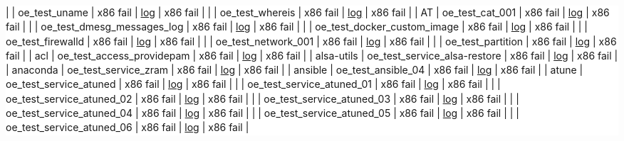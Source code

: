 |                                    | oe_test_uname                                           | x86 fail | [log](https://github.com/KotorinMinami/res_list/tree/master/mugen-riscv/logs/os-basic/oe_test_uname/2023-04-28-03:40:18.log) | x86 fail                                                     |
|                                    | oe_test_whereis                                         | x86 fail | [log](https://github.com/KotorinMinami/res_list/tree/master/mugen-riscv/logs/os-basic/oe_test_whereis/2023-04-28-03:29:34.log) | x86 fail                                                     |
| AT                                 | oe_test_cat_001                                         | x86 fail | [log](https://github.com/KotorinMinami/res_list/tree/master/mugen-riscv/logs/AT/oe_test_cat_001/2023-04-29-02:35:30.log) | x86 fail                                                     |
|                                    | oe_test_dmesg_messages_log                              | x86 fail | [log](https://github.com/KotorinMinami/res_list/tree/master/mugen-riscv/logs/AT/oe_test_dmesg_messages_log/2023-04-29-00:23:38.log) | x86 fail                                                     |
|                                    | oe_test_docker_custom_image                             | x86 fail | [log](https://github.com/KotorinMinami/res_list/tree/master/mugen-riscv/logs/AT/oe_test_docker_custom_image/2023-04-29-01:40:14.log) | x86 fail                                                     |
|                                    | oe_test_firewalld                                       | x86 fail | [log](https://github.com/KotorinMinami/res_list/tree/master/mugen-riscv/logs/AT/oe_test_firewalld/2023-04-29-00:31:01.log) | x86 fail                                                     |
|                                    | oe_test_network_001                                     | x86 fail | [log](https://github.com/KotorinMinami/res_list/tree/master/mugen-riscv/logs/AT/oe_test_network_001/2023-04-29-03:27:37.log) | x86 fail                                                     |
|                                    | oe_test_partition                                       | x86 fail | [log](https://github.com/KotorinMinami/res_list/tree/master/mugen-riscv/logs/AT/oe_test_partition/2023-04-29-00:31:25.log) | x86 fail                                                     |
| acl                                | oe_test_access_providepam                               | x86 fail | [log](https://github.com/KotorinMinami/res_list/tree/master/mugen-riscv/logs/acl/oe_test_access_providepam/2023-05-25-16_28_24.log) | x86 fail                                                     |
| alsa-utils                         | oe_test_service_alsa-restore                            | x86 fail | [log](https://github.com/KotorinMinami/res_list/tree/master/mugen-riscv/logs/alsa-utils/oe_test_service_alsa-restore/2023-05-25-21_35_07.log) | x86 fail                                                     |
| anaconda                           | oe_test_service_zram                                    | x86 fail | [log](https://github.com/KotorinMinami/res_list/tree/master/mugen-riscv/logs/anaconda/oe_test_service_zram/2023-05-25-21_41_44.log) | x86 fail                                                     |
| ansible                            | oe_test_ansible_04                                      | x86 fail | [log](https://github.com/KotorinMinami/res_list/tree/master/mugen-riscv/logs/ansible/oe_test_ansible_04/2023-05-25-21_58_33.log) | x86 fail                                                     |
| atune                              | oe_test_service_atuned                                  | x86 fail | [log](https://github.com/KotorinMinami/res_list/tree/master/mugen-riscv/logs/atune/oe_test_service_atuned/2023-05-25-21_58_33.log) | x86 fail                                                     |
|                                    | oe_test_service_atuned_01                               | x86 fail | [log](https://github.com/KotorinMinami/res_list/tree/master/mugen-riscv/logs/atune/oe_test_service_atuned_01/2023-05-25-22_14_49.log) | x86 fail                                                     |
|                                    | oe_test_service_atuned_02                               | x86 fail | [log](https://github.com/KotorinMinami/res_list/tree/master/mugen-riscv/logs/atune/oe_test_service_atuned_02/2023-05-25-22_22_52.log) | x86 fail                                                     |
|                                    | oe_test_service_atuned_03                               | x86 fail | [log](https://github.com/KotorinMinami/res_list/tree/master/mugen-riscv/logs/atune/oe_test_service_atuned_03/2023-05-25-22_28_50.log) | x86 fail                                                     |
|                                    | oe_test_service_atuned_04                               | x86 fail | [log](https://github.com/KotorinMinami/res_list/tree/master/mugen-riscv/logs/atune/oe_test_service_atuned_04/2023-05-25-22_35_35.log) | x86 fail                                                     |
|                                    | oe_test_service_atuned_05                               | x86 fail | [log](https://github.com/KotorinMinami/res_list/tree/master/mugen-riscv/logs/atune/oe_test_service_atuned_05/2023-05-25-22_42_47.log) | x86 fail                                                     |
|                                    | oe_test_service_atuned_06                               | x86 fail | [log](https://github.com/KotorinMinami/res_list/tree/master/mugen-riscv/logs/atune/oe_test_service_atuned_06/2023-05-25-22_47_57.log) | x86 fail                                                     |